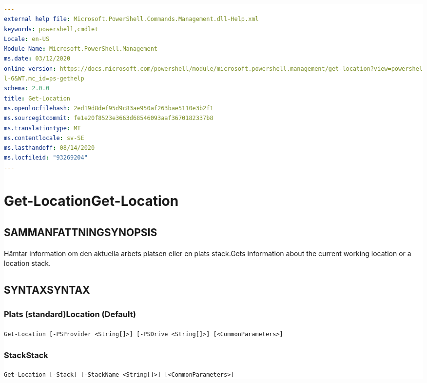 ```yaml
---
external help file: Microsoft.PowerShell.Commands.Management.dll-Help.xml
keywords: powershell,cmdlet
Locale: en-US
Module Name: Microsoft.PowerShell.Management
ms.date: 03/12/2020
online version: https://docs.microsoft.com/powershell/module/microsoft.powershell.management/get-location?view=powershell-6&WT.mc_id=ps-gethelp
schema: 2.0.0
title: Get-Location
ms.openlocfilehash: 2ed19d8def95d9c83ae950af263bae5110e3b2f1
ms.sourcegitcommit: fe1e20f8523e3663d68546093aaf3670182337b8
ms.translationtype: MT
ms.contentlocale: sv-SE
ms.lasthandoff: 08/14/2020
ms.locfileid: "93269204"
---
```

# <span data-ttu-id="cd308-103">Get-Location</span><span class="sxs-lookup"><span data-stu-id="cd308-103">Get-Location</span></span>

## <span data-ttu-id="cd308-104">SAMMANFATTNING</span><span class="sxs-lookup"><span data-stu-id="cd308-104">SYNOPSIS</span></span>
<span data-ttu-id="cd308-105">Hämtar information om den aktuella arbets platsen eller en plats stack.</span><span class="sxs-lookup"><span data-stu-id="cd308-105">Gets information about the current working location or a location stack.</span></span>

## <span data-ttu-id="cd308-106">SYNTAX</span><span class="sxs-lookup"><span data-stu-id="cd308-106">SYNTAX</span></span>

### <span data-ttu-id="cd308-107">Plats (standard)</span><span class="sxs-lookup"><span data-stu-id="cd308-107">Location (Default)</span></span>

```
Get-Location [-PSProvider <String[]>] [-PSDrive <String[]>] [<CommonParameters>]
```

### <span data-ttu-id="cd308-108">Stack</span><span class="sxs-lookup"><span data-stu-id="cd308-108">Stack</span></span>

```
Get-Location [-Stack] [-StackName <String[]>] [<CommonParameters>]
```
